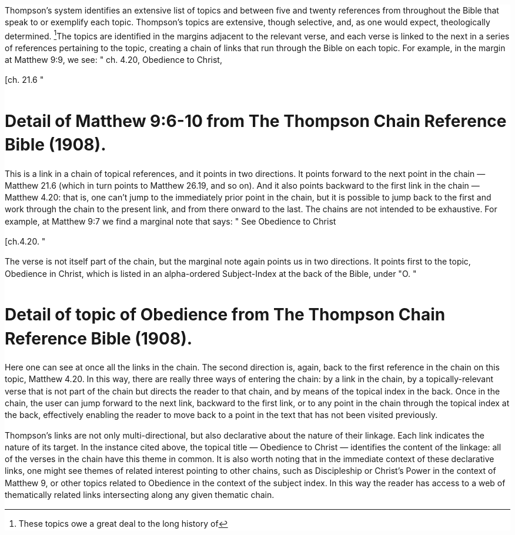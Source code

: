 Thompson’s system identifies an extensive list of topics and between five and twenty references from throughout the Bible that speak to or exemplify each topic. Thompson’s topics are extensive, though selective, and, as one would expect, theologically determined. [^4]The topics are identified in the margins adjacent to the relevant verse, and each verse is linked to the next in a series of references pertaining to the topic, creating a chain of links that run through the Bible on each topic. For example, in the margin at Matthew 9:9, we see: "
ch. 4.20, Obedience to Christ, 

[ch. 21.6 
"


# Detail of Matthew 9:6-10 from The Thompson Chain Reference Bible (1908). 


This is a link in a chain of topical references, and it points in two directions. It points forward to the next point in the chain — Matthew 21.6 (which in turn points to Matthew 26.19, and so on). And it also points backward to the first link in the chain — Matthew 4.20: that is, one can’t jump to the immediately prior point in the chain, but it is possible to jump back to the first and work through the chain to the present link, and from there onward to the last. The chains are not intended to be exhaustive. For example, at Matthew 9:7 we find a marginal note that says: "
See Obedience to Christ 

[ch.4.20. 
"

The verse is not itself part of the chain, but the marginal note again points us in two directions. It points first to the topic, Obedience in Christ, which is listed in an alpha-ordered Subject-Index at the back of the Bible, under "O. "


# Detail of topic of Obedience from The Thompson Chain Reference Bible (1908). 


Here one can see at once all the links in the chain. The second direction is, again, back to the first reference in the chain on this topic, Matthew 4.20. In this way, there are really three ways of entering the chain: by a link in the chain, by a topically-relevant verse that is not part of the chain but directs the reader to that chain, and by means of the topical index in the back. Once in the chain, the user can jump forward to the next link, backward to the first link, or to any point in the chain through the topical index at the back, effectively enabling the reader to move back to a point in the text that has not been visited previously. 

Thompson’s links are not only multi-directional, but also declarative about the nature of their linkage. Each link indicates the nature of its target. In the instance cited above, the topical title — Obedience to Christ — identifies the content of the linkage: all of the verses in the chain have this theme in common. It is also worth noting that in the immediate context of these declarative links, one might see themes of related interest pointing to other chains, such as Discipleship or Christ’s Power in the context of Matthew 9, or other topics related to Obedience in the context of the subject index. In this way the reader has access to a web of thematically related links intersecting along any given thematic chain. 



[^1]: There are other instances
[^2]: This first concordance was
[^3]: The biographical information on Thompson available on the Web derives
[^4]: These topics owe a great deal to the long history of
[^5]: Google states that this is one of the most commonly